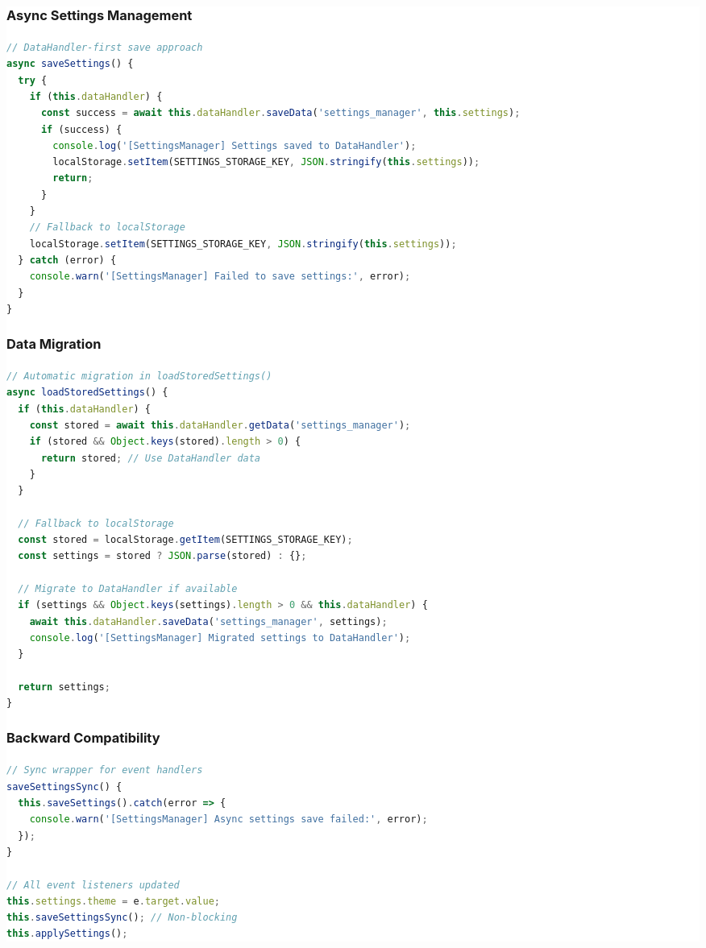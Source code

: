 ### Async Settings Management

```javascript
// DataHandler-first save approach
async saveSettings() {
  try {
    if (this.dataHandler) {
      const success = await this.dataHandler.saveData('settings_manager', this.settings);
      if (success) {
        console.log('[SettingsManager] Settings saved to DataHandler');
        localStorage.setItem(SETTINGS_STORAGE_KEY, JSON.stringify(this.settings));
        return;
      }
    }
    // Fallback to localStorage
    localStorage.setItem(SETTINGS_STORAGE_KEY, JSON.stringify(this.settings));
  } catch (error) {
    console.warn('[SettingsManager] Failed to save settings:', error);
  }
}
```

### Data Migration

```javascript
// Automatic migration in loadStoredSettings()
async loadStoredSettings() {
  if (this.dataHandler) {
    const stored = await this.dataHandler.getData('settings_manager');
    if (stored && Object.keys(stored).length > 0) {
      return stored; // Use DataHandler data
    }
  }

  // Fallback to localStorage
  const stored = localStorage.getItem(SETTINGS_STORAGE_KEY);
  const settings = stored ? JSON.parse(stored) : {};

  // Migrate to DataHandler if available
  if (settings && Object.keys(settings).length > 0 && this.dataHandler) {
    await this.dataHandler.saveData('settings_manager', settings);
    console.log('[SettingsManager] Migrated settings to DataHandler');
  }

  return settings;
}
```

### Backward Compatibility

```javascript
// Sync wrapper for event handlers
saveSettingsSync() {
  this.saveSettings().catch(error => {
    console.warn('[SettingsManager] Async settings save failed:', error);
  });
}

// All event listeners updated
this.settings.theme = e.target.value;
this.saveSettingsSync(); // Non-blocking
this.applySettings();
```
